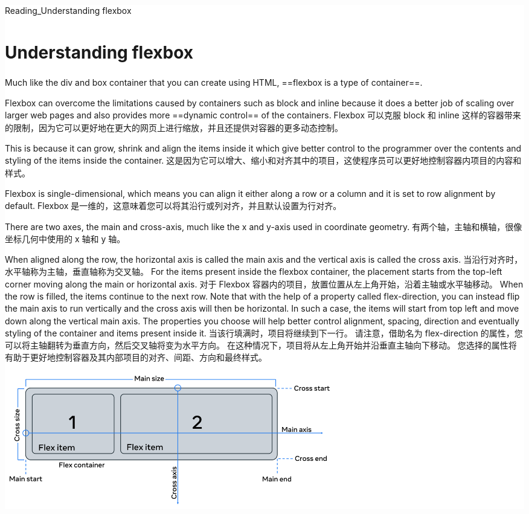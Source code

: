 Reading_Understanding flexbox
# Understanding flexbox

Much like the div and box container that you can create using HTML, ==flexbox is a type of container==. 

Flexbox can overcome the limitations caused by containers such as block and inline because it does a better job of scaling over larger web pages and also provides more ==dynamic control== of the containers. 
Flexbox 可以克服 block 和 inline 这样的容器带来的限制，因为它可以更好地在更大的网页上进行缩放，并且还提供对容器的更多动态控制。 

This is because it can grow, shrink and align the items inside it which give better control to the programmer over the contents and styling of the items inside the container. 
这是因为它可以增大、缩小和对齐其中的项目，这使程序员可以更好地控制容器内项目的内容和样式。

Flexbox is single-dimensional, which means you can align it either along a row or a column and it is set to row alignment by default.
Flexbox 是一维的，这意味着您可以将其沿行或列对齐，并且默认设置为行对齐。

There are two axes, the main and cross-axis, much like the x and y-axis used in coordinate geometry.
有两个轴，主轴和横轴，很像坐标几何中使用的 x 轴和 y 轴。

When aligned along the row, the horizontal axis is called the main axis and the vertical axis is called the cross axis. 
当沿行对齐时，水平轴称为主轴，垂直轴称为交叉轴。 
For the items present inside the flexbox container, the placement starts from the top-left corner moving along the main or horizontal axis. 
对于 Flexbox 容器内的项目，放置位置从左上角开始，沿着主轴或水平轴移动。
When the row is filled, the items continue to the next row. Note that with the help of a property called flex-direction, you can instead flip the main axis to run vertically and the cross axis will then be horizontal. In such a case, the items will start from top left and move down along the vertical main axis. The properties you choose will help better control alignment, spacing, direction and eventually styling of the container and items present inside it. 
当该行填满时，项目将继续到下一行。 请注意，借助名为 flex-direction 的属性，您可以将主轴翻转为垂直方向，然后交叉轴将变为水平方向。 在这种情况下，项目将从左上角开始并沿垂直主轴向下移动。 您选择的属性将有助于更好地控制容器及其内部项目的对齐、间距、方向和最终样式。

<img src="./images/img1.png" width="550">

